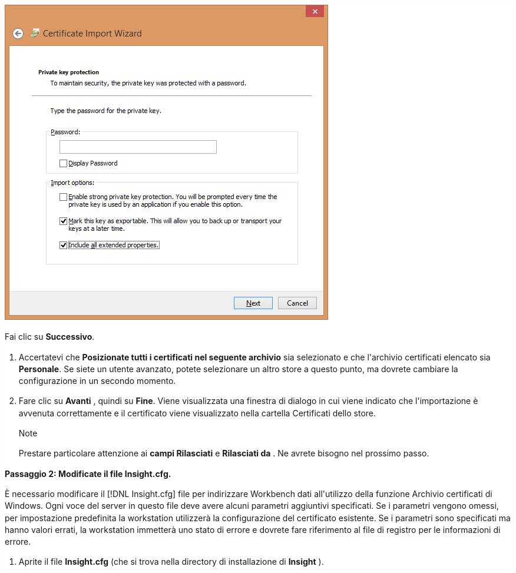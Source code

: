    ![](assets/6_5_crypto_api_3.png)

   Fai clic su **Successivo**.

1. Accertatevi che **Posizionate tutti i certificati nel seguente archivio** sia selezionato e che l&#39;archivio certificati elencato sia **Personale**. Se siete un utente avanzato, potete selezionare un altro store a questo punto, ma dovrete cambiare la configurazione in un secondo momento.

1. Fare clic su **Avanti** , quindi su **Fine**. Viene visualizzata una finestra di dialogo in cui viene indicato che l&#39;importazione è avvenuta correttamente e il certificato viene visualizzato nella cartella Certificati dello store.

   >[!NOTE]
   >
   >Prestare particolare attenzione ai **campi Rilasciati** e **Rilasciati da** . Ne avrete bisogno nel prossimo passo.

**Passaggio 2: Modificate il file Insight.cfg.**

È necessario modificare il [!DNL Insight.cfg] file per indirizzare Workbench dati all&#39;utilizzo della funzione Archivio certificati di Windows. Ogni voce del server in questo file deve avere alcuni parametri aggiuntivi specificati. Se i parametri vengono omessi, per impostazione predefinita la workstation utilizzerà la configurazione del certificato esistente. Se i parametri sono specificati ma hanno valori errati, la workstation immetterà uno stato di errore e dovrete fare riferimento al file di registro per le informazioni di errore.

1. Aprite il file **Insight.cfg** (che si trova nella directory di installazione di **Insight** ).
